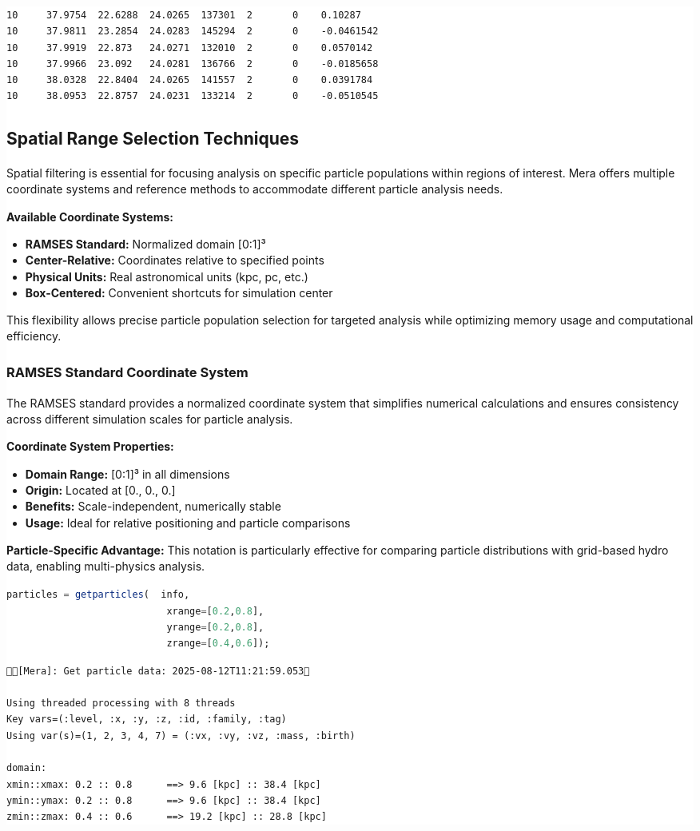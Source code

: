     10     37.9754  22.6288  24.0265  137301  2       0    0.10287
    10     37.9811  23.2854  24.0283  145294  2       0    -0.0461542
    10     37.9919  22.873   24.0271  132010  2       0    0.0570142
    10     37.9966  23.092   24.0281  136766  2       0    -0.0185658
    10     38.0328  22.8404  24.0265  141557  2       0    0.0391784
    10     38.0953  22.8757  24.0231  133214  2       0    -0.0510545



## Spatial Range Selection Techniques

Spatial filtering is essential for focusing analysis on specific particle populations within regions of interest. Mera offers multiple coordinate systems and reference methods to accommodate different particle analysis needs.

**Available Coordinate Systems:**
- **RAMSES Standard:** Normalized domain [0:1]³ 
- **Center-Relative:** Coordinates relative to specified points
- **Physical Units:** Real astronomical units (kpc, pc, etc.)
- **Box-Centered:** Convenient shortcuts for simulation center

This flexibility allows precise particle population selection for targeted analysis while optimizing memory usage and computational efficiency.

### RAMSES Standard Coordinate System

The RAMSES standard provides a normalized coordinate system that simplifies numerical calculations and ensures consistency across different simulation scales for particle analysis.

**Coordinate System Properties:**
- **Domain Range:** [0:1]³ in all dimensions
- **Origin:** Located at [0., 0., 0.]
- **Benefits:** Scale-independent, numerically stable
- **Usage:** Ideal for relative positioning and particle comparisons

**Particle-Specific Advantage:** This notation is particularly effective for comparing particle distributions with grid-based hydro data, enabling multi-physics analysis.


```julia
particles = getparticles(  info, 
                            xrange=[0.2,0.8], 
                            yrange=[0.2,0.8], 
                            zrange=[0.4,0.6]); 
```

    [Mera]: Get particle data: 2025-08-12T11:21:59.053
    
    Using threaded processing with 8 threads
    Key vars=(:level, :x, :y, :z, :id, :family, :tag)
    Using var(s)=(1, 2, 3, 4, 7) = (:vx, :vy, :vz, :mass, :birth) 
    
    domain:
    xmin::xmax: 0.2 :: 0.8  	==> 9.6 [kpc] :: 38.4 [kpc]
    ymin::ymax: 0.2 :: 0.8  	==> 9.6 [kpc] :: 38.4 [kpc]
    zmin::zmax: 0.4 :: 0.6  	==> 19.2 [kpc] :: 28.8 [kpc]
    